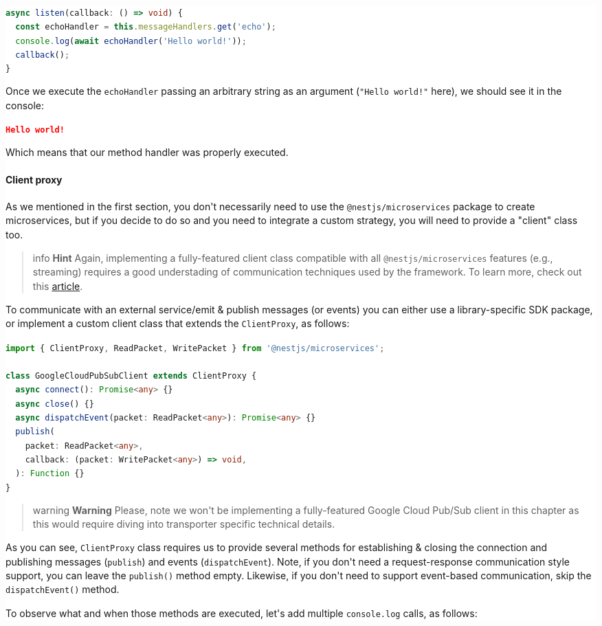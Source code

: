 ```typescript
async listen(callback: () => void) {
  const echoHandler = this.messageHandlers.get('echo');
  console.log(await echoHandler('Hello world!'));
  callback();
}
```

Once we execute the `echoHandler` passing an arbitrary string as an argument (`"Hello world!"` here), we should see it in the console:

```json
Hello world!
```

Which means that our method handler was properly executed.

#### Client proxy

As we mentioned in the first section, you don't necessarily need to use the `@nestjs/microservices` package to create microservices, but if you decide to do so and you need to integrate a custom strategy, you will need to provide a "client" class too.

> info **Hint** Again, implementing a fully-featured client class compatible with all `@nestjs/microservices` features (e.g., streaming) requires a good understading of communication techniques used by the framework. To learn more, check out this [article](https://dev.to/nestjs/part-4-basic-client-component-16f9).

To communicate with an external service/emit & publish messages (or events) you can either use a library-specific SDK package, or implement a custom client class that extends the `ClientProxy`, as follows:

```typescript
import { ClientProxy, ReadPacket, WritePacket } from '@nestjs/microservices';

class GoogleCloudPubSubClient extends ClientProxy {
  async connect(): Promise<any> {}
  async close() {}
  async dispatchEvent(packet: ReadPacket<any>): Promise<any> {}
  publish(
    packet: ReadPacket<any>,
    callback: (packet: WritePacket<any>) => void,
  ): Function {}
}
```

> warning **Warning** Please, note we won't be implementing a fully-featured Google Cloud Pub/Sub client in this chapter as this would require diving into transporter specific technical details.

As you can see, `ClientProxy` class requires us to provide several methods for establishing & closing the connection and publishing messages (`publish`) and events (`dispatchEvent`).
Note, if you don't need a request-response communication style support, you can leave the `publish()` method empty. Likewise, if you don't need to support event-based communication, skip the `dispatchEvent()` method.

To observe what and when those methods are executed, let's add multiple `console.log` calls, as follows:
